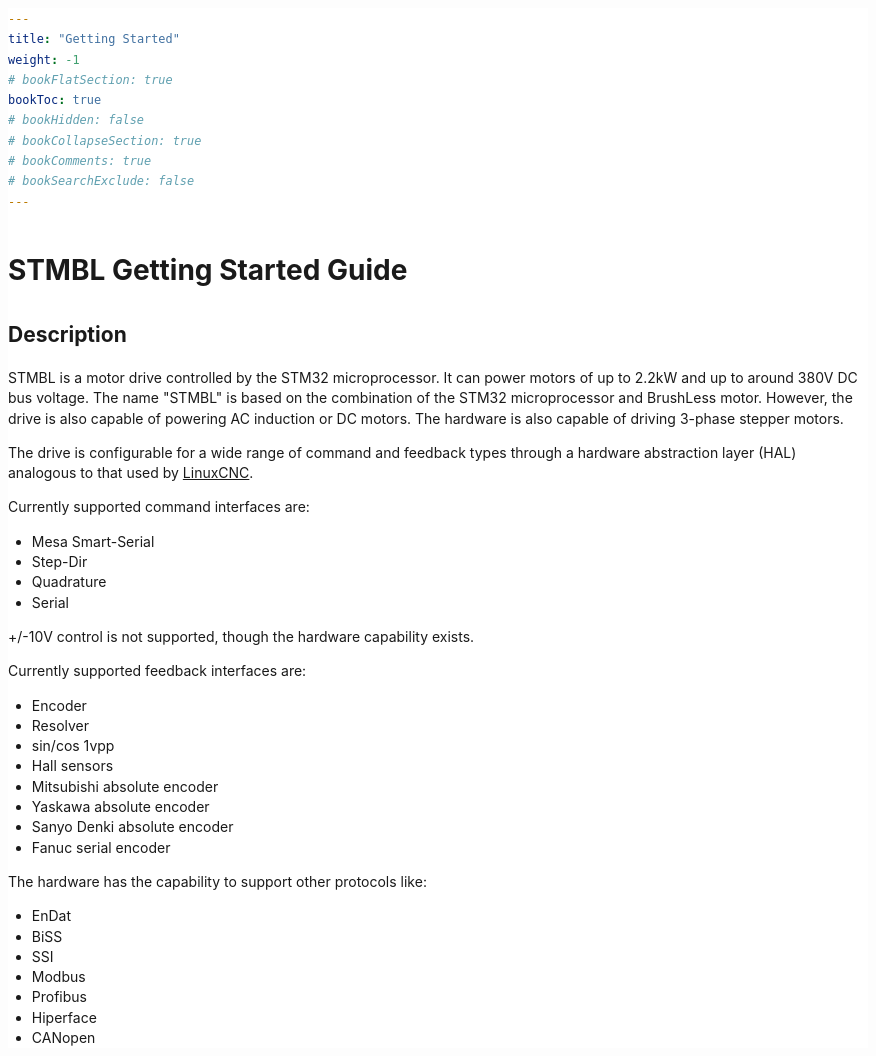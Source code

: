 ```yaml
---
title: "Getting Started"
weight: -1
# bookFlatSection: true
bookToc: true
# bookHidden: false
# bookCollapseSection: true
# bookComments: true
# bookSearchExclude: false
---
```


# STMBL Getting Started Guide

## Description

STMBL is a motor drive controlled by the STM32 microprocessor. It can power motors of up to 2.2kW and up to around 380V DC bus voltage. The name "STMBL" is based on the combination of the STM32 microprocessor and BrushLess motor. However, the drive is also capable of powering AC induction or DC motors. The hardware is also capable of driving 3-phase stepper motors.

The drive is configurable for a wide range of command and feedback types through a hardware abstraction layer (HAL) analogous to that used by [LinuxCNC](http://linuxcnc.org/docs/2.7/html/hal/intro.html).

Currently supported command interfaces are:

* Mesa Smart-Serial
* Step-Dir
* Quadrature
* Serial

+/-10V control is not supported, though the hardware capability exists.

Currently supported feedback interfaces are:

* Encoder
* Resolver
* sin/cos 1vpp
* Hall sensors
* Mitsubishi absolute encoder
* Yaskawa absolute encoder
* Sanyo Denki absolute encoder
* Fanuc serial encoder

The hardware has the capability to support other protocols like:

* EnDat
* BiSS
* SSI
* Modbus
* Profibus
* Hiperface
* CANopen
